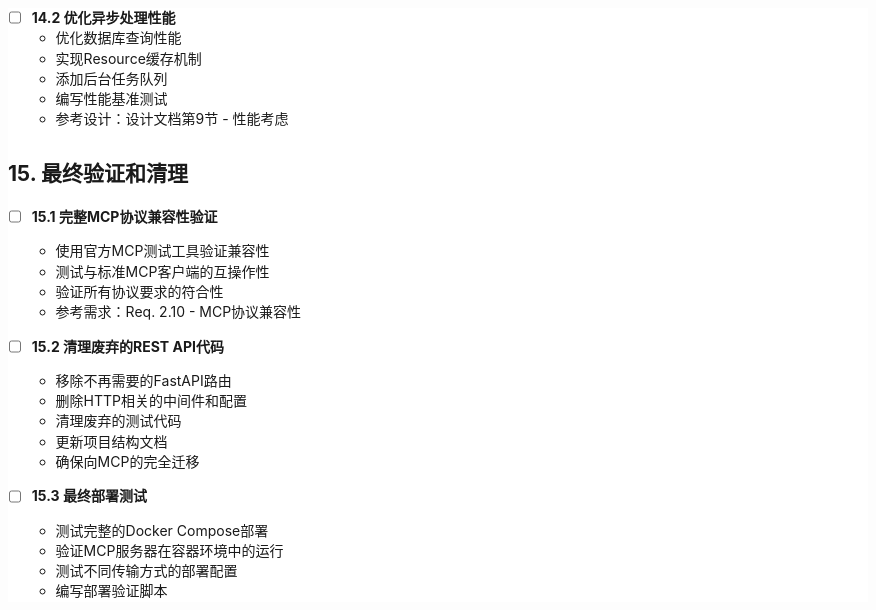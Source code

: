 - [ ] **14.2 优化异步处理性能**
  - 优化数据库查询性能
  - 实现Resource缓存机制
  - 添加后台任务队列
  - 编写性能基准测试
  - 参考设计：设计文档第9节 - 性能考虑

## 15. 最终验证和清理

- [ ] **15.1 完整MCP协议兼容性验证**
  - 使用官方MCP测试工具验证兼容性
  - 测试与标准MCP客户端的互操作性
  - 验证所有协议要求的符合性
  - 参考需求：Req. 2.10 - MCP协议兼容性

- [ ] **15.2 清理废弃的REST API代码**
  - 移除不再需要的FastAPI路由
  - 删除HTTP相关的中间件和配置
  - 清理废弃的测试代码
  - 更新项目结构文档
  - 确保向MCP的完全迁移

- [ ] **15.3 最终部署测试**
  - 测试完整的Docker Compose部署
  - 验证MCP服务器在容器环境中的运行
  - 测试不同传输方式的部署配置
  - 编写部署验证脚本